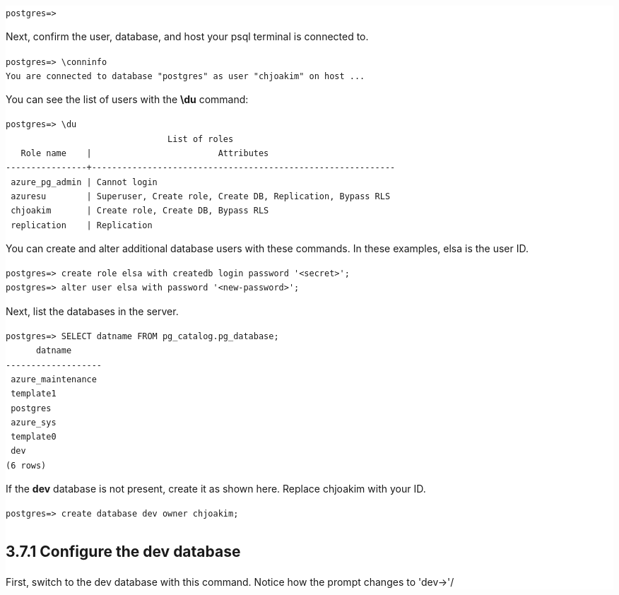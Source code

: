 ```
postgres=>
```

Next, confirm the user, database, and host your psql terminal is connected to.

```
postgres=> \conninfo
You are connected to database "postgres" as user "chjoakim" on host ...
```

You can see the list of users with the **\du** command:

```
postgres=> \du
                                List of roles
   Role name    |                         Attributes
----------------+------------------------------------------------------------
 azure_pg_admin | Cannot login
 azuresu        | Superuser, Create role, Create DB, Replication, Bypass RLS
 chjoakim       | Create role, Create DB, Bypass RLS
 replication    | Replication
```

You can create and alter additional database users with these commands.
In these examples, elsa is the user ID.

```
postgres=> create role elsa with createdb login password '<secret>';
postgres=> alter user elsa with password '<new-password>';
```

Next, list the databases in the server.

```
postgres=> SELECT datname FROM pg_catalog.pg_database;
      datname
-------------------
 azure_maintenance
 template1
 postgres
 azure_sys
 template0
 dev
(6 rows)
```

If the **dev** database is not present, create it as shown here.
Replace chjoakim with your ID.

```
postgres=> create database dev owner chjoakim;
```

## 3.7.1 Configure the dev database

First, switch to the dev database with this command.
Notice how the prompt changes to 'dev->'/
